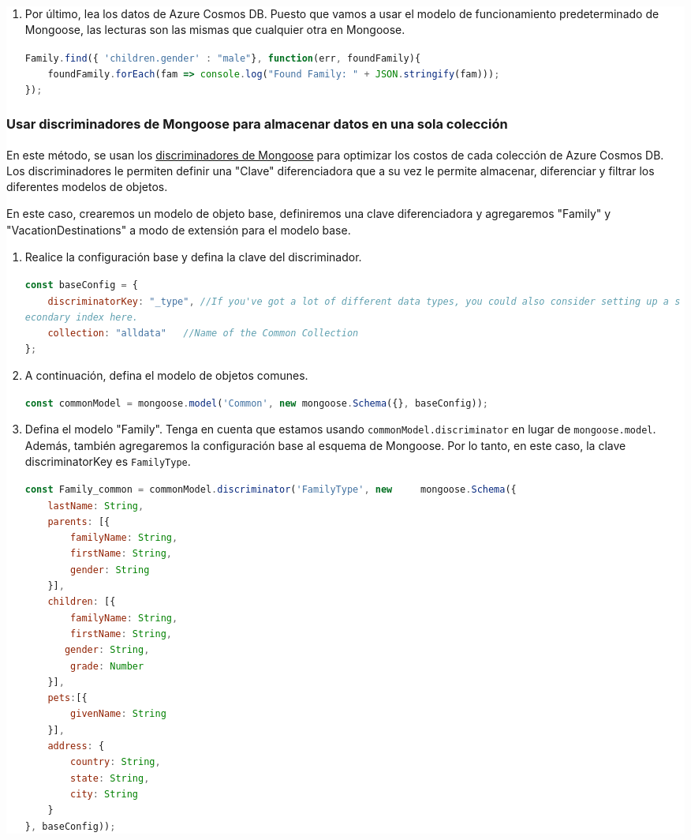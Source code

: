 1. Por último, lea los datos de Azure Cosmos DB. Puesto que vamos a usar el modelo de funcionamiento predeterminado de Mongoose, las lecturas son las mismas que cualquier otra en Mongoose.

    ```JavaScript
    Family.find({ 'children.gender' : "male"}, function(err, foundFamily){
        foundFamily.forEach(fam => console.log("Found Family: " + JSON.stringify(fam)));
    });
    ```

### <a name="using-mongoose-discriminators-to-store-data-in-a-single-collection"></a>Usar discriminadores de Mongoose para almacenar datos en una sola colección

En este método, se usan los [discriminadores de Mongoose](http://mongoosejs.com/docs/discriminators.html) para optimizar los costos de cada colección de Azure Cosmos DB. Los discriminadores le permiten definir una "Clave" diferenciadora que a su vez le permite almacenar, diferenciar y filtrar los diferentes modelos de objetos.

En este caso, crearemos un modelo de objeto base, definiremos una clave diferenciadora y agregaremos "Family" y "VacationDestinations" a modo de extensión para el modelo base.

1. Realice la configuración base y defina la clave del discriminador.

    ```JavaScript
    const baseConfig = {
        discriminatorKey: "_type", //If you've got a lot of different data types, you could also consider setting up a secondary index here.
        collection: "alldata"   //Name of the Common Collection
    };
    ```

1. A continuación, defina el modelo de objetos comunes.

    ```JavaScript
    const commonModel = mongoose.model('Common', new mongoose.Schema({}, baseConfig));
    ```

1. Defina el modelo "Family". Tenga en cuenta que estamos usando ```commonModel.discriminator``` en lugar de ```mongoose.model```. Además, también agregaremos la configuración base al esquema de Mongoose. Por lo tanto, en este caso, la clave discriminatorKey es ```FamilyType```.

    ```JavaScript
    const Family_common = commonModel.discriminator('FamilyType', new     mongoose.Schema({
        lastName: String,
        parents: [{
            familyName: String,
            firstName: String,
            gender: String
        }],
        children: [{
            familyName: String,
            firstName: String,
           gender: String,
            grade: Number
        }],
        pets:[{
            givenName: String
        }],
        address: {
            country: String,
            state: String,
            city: String
        }
    }, baseConfig));
    ```
